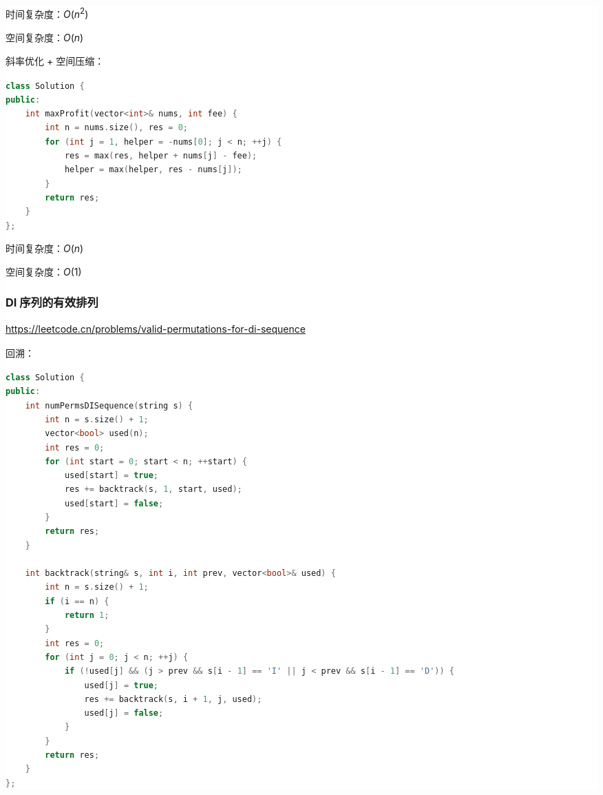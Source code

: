 时间复杂度：$O\left(n^2\right)$

空间复杂度：$O\left(n\right)$

斜率优化 + 空间压缩：

```c++
class Solution {
public:
    int maxProfit(vector<int>& nums, int fee) {
        int n = nums.size(), res = 0;
        for (int j = 1, helper = -nums[0]; j < n; ++j) {
            res = max(res, helper + nums[j] - fee);
            helper = max(helper, res - nums[j]);
        }
        return res;
    }
};
```

时间复杂度：$O\left(n\right)$

空间复杂度：$O\left(1\right)$

### DI 序列的有效排列

https://leetcode.cn/problems/valid-permutations-for-di-sequence

回溯：

```c++
class Solution {
public:
    int numPermsDISequence(string s) {
        int n = s.size() + 1;
        vector<bool> used(n);
        int res = 0;
        for (int start = 0; start < n; ++start) {
            used[start] = true;
            res += backtrack(s, 1, start, used);
            used[start] = false;
        }
        return res;
    }

    int backtrack(string& s, int i, int prev, vector<bool>& used) {
        int n = s.size() + 1;
        if (i == n) {
            return 1;
        }
        int res = 0;
        for (int j = 0; j < n; ++j) {
            if (!used[j] && (j > prev && s[i - 1] == 'I' || j < prev && s[i - 1] == 'D')) {
                used[j] = true;
                res += backtrack(s, i + 1, j, used);
                used[j] = false;
            }
        }
        return res;
    }
};
```
